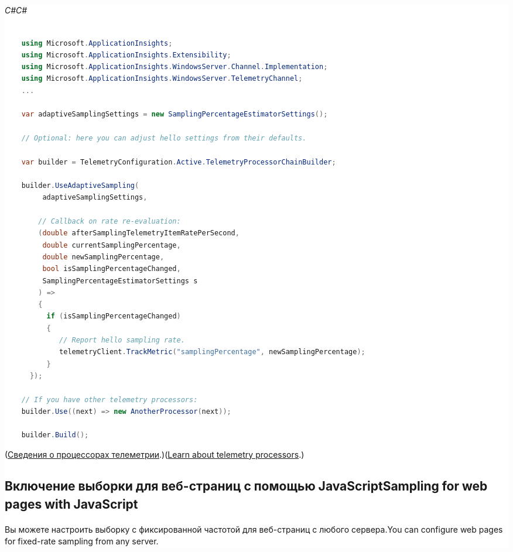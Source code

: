 <span data-ttu-id="b715e-184">*C#*</span><span class="sxs-lookup"><span data-stu-id="b715e-184">*C#*</span></span>

```C#

    using Microsoft.ApplicationInsights;
    using Microsoft.ApplicationInsights.Extensibility;
    using Microsoft.ApplicationInsights.WindowsServer.Channel.Implementation;
    using Microsoft.ApplicationInsights.WindowsServer.TelemetryChannel;
    ...

    var adaptiveSamplingSettings = new SamplingPercentageEstimatorSettings();

    // Optional: here you can adjust hello settings from their defaults.

    var builder = TelemetryConfiguration.Active.TelemetryProcessorChainBuilder;

    builder.UseAdaptiveSampling(
         adaptiveSamplingSettings,

        // Callback on rate re-evaluation:
        (double afterSamplingTelemetryItemRatePerSecond,
         double currentSamplingPercentage,
         double newSamplingPercentage,
         bool isSamplingPercentageChanged,
         SamplingPercentageEstimatorSettings s
        ) =>
        {
          if (isSamplingPercentageChanged)
          {
             // Report hello sampling rate.
             telemetryClient.TrackMetric("samplingPercentage", newSamplingPercentage);
          }
      });

    // If you have other telemetry processors:
    builder.Use((next) => new AnotherProcessor(next));

    builder.Build();

```

<span data-ttu-id="b715e-185">([Сведения о процессорах телеметрии](app-insights-api-filtering-sampling.md#filtering).)</span><span class="sxs-lookup"><span data-stu-id="b715e-185">([Learn about telemetry processors](app-insights-api-filtering-sampling.md#filtering).)</span></span>

<a name="other-web-pages"></a>

## <a name="sampling-for-web-pages-with-javascript"></a><span data-ttu-id="b715e-186">Включение выборки для веб-страниц с помощью JavaScript</span><span class="sxs-lookup"><span data-stu-id="b715e-186">Sampling for web pages with JavaScript</span></span>
<span data-ttu-id="b715e-187">Вы можете настроить выборку с фиксированной частотой для веб-страниц с любого сервера.</span><span class="sxs-lookup"><span data-stu-id="b715e-187">You can configure web pages for fixed-rate sampling from any server.</span></span> 
